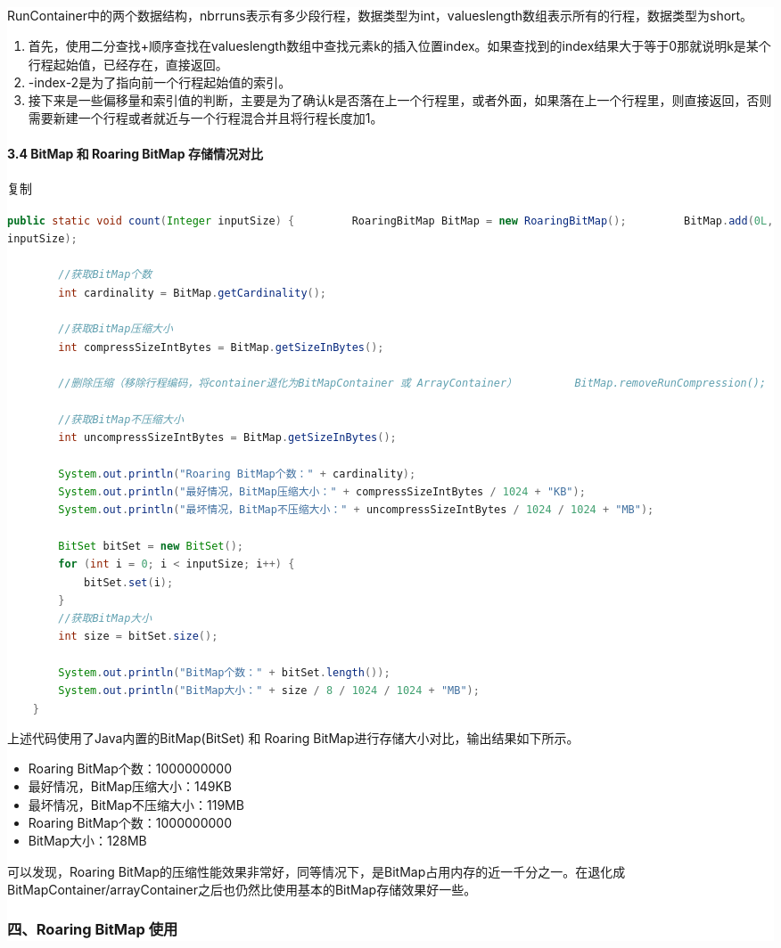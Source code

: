 RunContainer中的两个数据结构，nbrruns表示有多少段行程，数据类型为int，valueslength数组表示所有的行程，数据类型为short。

1. 首先，使用二分查找+顺序查找在valueslength数组中查找元素k的插入位置index。如果查找到的index结果大于等于0那就说明k是某个行程起始值，已经存在，直接返回。
2. -index-2是为了指向前一个行程起始值的索引。
3. 接下来是一些偏移量和索引值的判断，主要是为了确认k是否落在上一个行程里，或者外面，如果落在上一个行程里，则直接返回，否则需要新建一个行程或者就近与一个行程混合并且将行程长度加1。

#### 3.4 BitMap 和 Roaring BitMap 存储情况对比

复制

```java
public static void count(Integer inputSize) {         RoaringBitMap BitMap = new RoaringBitMap();         BitMap.add(0L, inputSize);
 
        //获取BitMap个数
        int cardinality = BitMap.getCardinality();
 
        //获取BitMap压缩大小
        int compressSizeIntBytes = BitMap.getSizeInBytes();
 
        //删除压缩（移除行程编码，将container退化为BitMapContainer 或 ArrayContainer）         BitMap.removeRunCompression();
 
        //获取BitMap不压缩大小
        int uncompressSizeIntBytes = BitMap.getSizeInBytes();
 
        System.out.println("Roaring BitMap个数：" + cardinality);
        System.out.println("最好情况，BitMap压缩大小：" + compressSizeIntBytes / 1024 + "KB");
        System.out.println("最坏情况，BitMap不压缩大小：" + uncompressSizeIntBytes / 1024 / 1024 + "MB");
 
        BitSet bitSet = new BitSet();
        for (int i = 0; i < inputSize; i++) {
            bitSet.set(i);
        }
        //获取BitMap大小
        int size = bitSet.size();
 
        System.out.println("BitMap个数：" + bitSet.length());
        System.out.println("BitMap大小：" + size / 8 / 1024 / 1024 + "MB");
    }
```

上述代码使用了Java内置的BitMap(BitSet) 和 Roaring BitMap进行存储大小对比，输出结果如下所示。

- Roaring BitMap个数：1000000000
- 最好情况，BitMap压缩大小：149KB
- 最坏情况，BitMap不压缩大小：119MB
- Roaring BitMap个数：1000000000
- BitMap大小：128MB

可以发现，Roaring BitMap的压缩性能效果非常好，同等情况下，是BitMap占用内存的近一千分之一。在退化成BitMapContainer/arrayContainer之后也仍然比使用基本的BitMap存储效果好一些。

### 四、Roaring BitMap 使用
